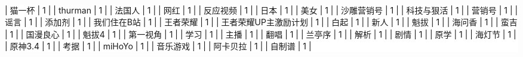 | 猫一杯 | 1 |
| thurman | 1 |
| 法国人 | 1 |
| 网红 | 1 |
| 反应视频 | 1 |
| 日本 | 1 |
| 美女 | 1 |
| 沙雕营销号 | 1 |
| 科技与狠活 | 1 |
| 营销号 | 1 |
| 谣言 | 1 |
| 添加剂 | 1 |
| 我们住在B站 | 1 |
| 王者荣耀 | 1 |
| 王者荣耀UP主激励计划 | 1 |
| 白起 | 1 |
| 新人 | 1 |
| 魁拔 | 1 |
| 海问香 | 1 |
| 蛮吉 | 1 |
| 国漫良心 | 1 |
| 魁拔4 | 1 |
| 第一视角 | 1 |
| 学习 | 1 |
| 主播 | 1 |
| 翻唱 | 1 |
| 兰亭序 | 1 |
| 解析 | 1 |
| 剧情 | 1 |
| 原学 | 1 |
| 海灯节 | 1 |
| 原神3.4 | 1 |
| 考据 | 1 |
| miHoYo | 1 |
| 音乐游戏 | 1 |
| 阿卡贝拉 | 1 |
| 自制谱 | 1 |